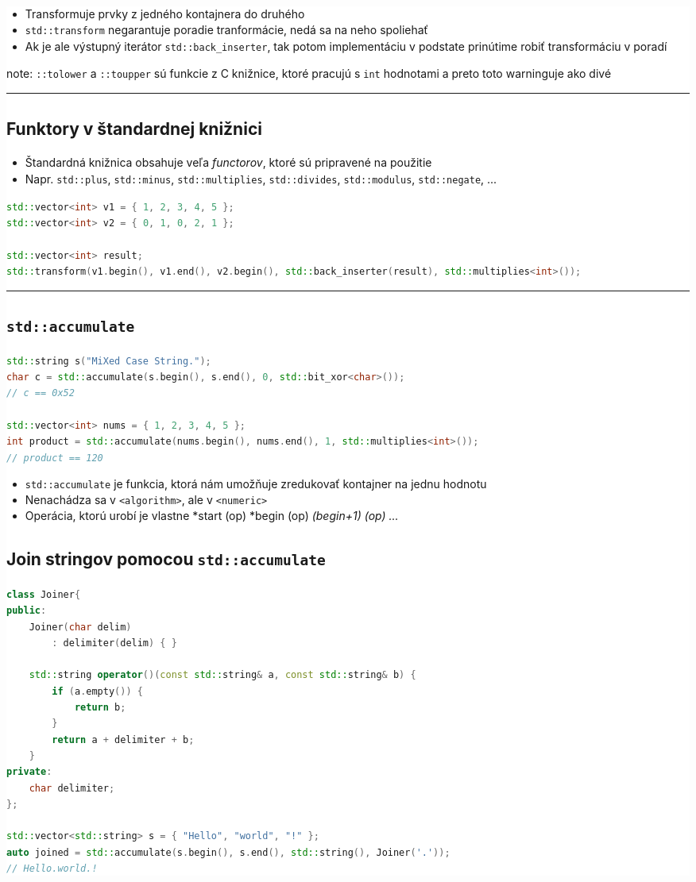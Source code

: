 * Transformuje prvky z jedného kontajnera do druhého
* `std::transform` negarantuje poradie tranformácie, nedá sa na neho spoliehať
* Ak je ale výstupný iterátor `std::back_inserter`, tak potom implementáciu v podstate prinútime robiť transformáciu v poradí

note: `::tolower` a `::toupper` sú funkcie z C knižnice, ktoré pracujú s `int` hodnotami a preto toto warninguje ako divé

---

## Funktory v štandardnej knižnici

* Štandardná knižnica obsahuje veľa *functorov*, ktoré sú pripravené na použitie
* Napr. `std::plus`, `std::minus`, `std::multiplies`, `std::divides`, `std::modulus`, `std::negate`, ...

```cpp
std::vector<int> v1 = { 1, 2, 3, 4, 5 };
std::vector<int> v2 = { 0, 1, 0, 2, 1 };

std::vector<int> result;
std::transform(v1.begin(), v1.end(), v2.begin(), std::back_inserter(result), std::multiplies<int>());
```

---

## `std::accumulate`

```cpp
std::string s("MiXed Case String.");
char c = std::accumulate(s.begin(), s.end(), 0, std::bit_xor<char>());
// c == 0x52

std::vector<int> nums = { 1, 2, 3, 4, 5 };
int product = std::accumulate(nums.begin(), nums.end(), 1, std::multiplies<int>());
// product == 120
```

* `std::accumulate` je funkcia, ktorá nám umožňuje zredukovať kontajner na jednu hodnotu
* Nenachádza sa v `<algorithm>`, ale v `<numeric>`
* Operácia, ktorú urobí je vlastne *start (op) *begin (op) *(begin+1) (op) ...*


## Join stringov pomocou `std::accumulate`

```cpp
class Joiner{
public:
    Joiner(char delim)
        : delimiter(delim) { }

    std::string operator()(const std::string& a, const std::string& b) {
        if (a.empty()) {
            return b;
        }
        return a + delimiter + b;
    }
private:
    char delimiter;
};

std::vector<std::string> s = { "Hello", "world", "!" };
auto joined = std::accumulate(s.begin(), s.end(), std::string(), Joiner('.'));
// Hello.world.!
```
